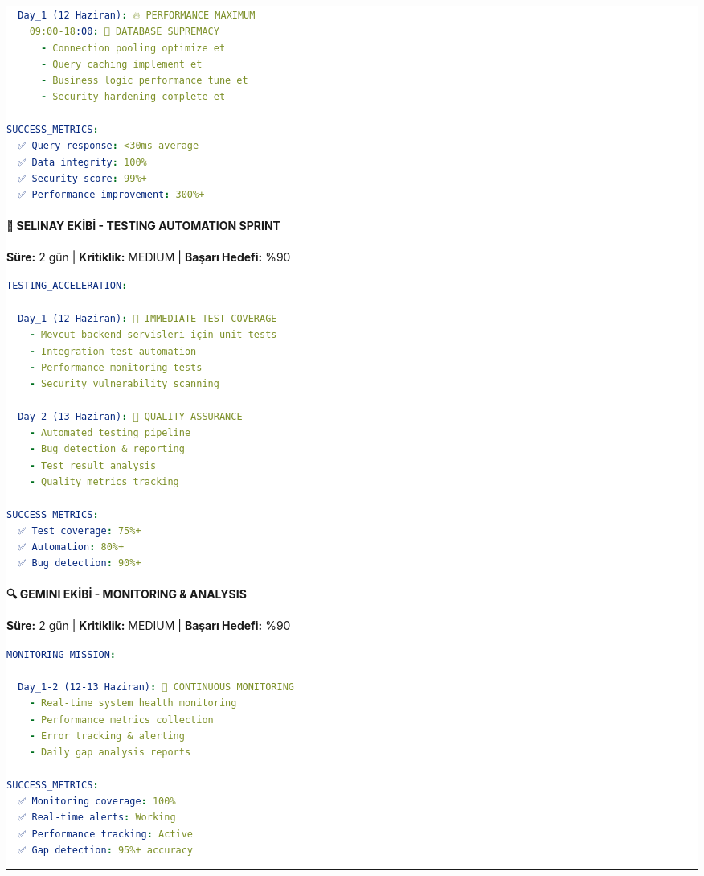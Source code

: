 ```yaml
  Day_1 (12 Haziran): 🔥 PERFORMANCE MAXIMUM
    09:00-18:00: 🔴 DATABASE SUPREMACY
      - Connection pooling optimize et
      - Query caching implement et
      - Business logic performance tune et
      - Security hardening complete et

SUCCESS_METRICS:
  ✅ Query response: <30ms average
  ✅ Data integrity: 100%
  ✅ Security score: 99%+
  ✅ Performance improvement: 300%+
```

#### **🤖 SELINAY EKİBİ - TESTING AUTOMATION SPRINT**
**Süre:** 2 gün | **Kritiklik:** MEDIUM | **Başarı Hedefi:** %90

```yaml
TESTING_ACCELERATION:
  
  Day_1 (12 Haziran): 🔴 IMMEDIATE TEST COVERAGE
    - Mevcut backend servisleri için unit tests
    - Integration test automation
    - Performance monitoring tests
    - Security vulnerability scanning
  
  Day_2 (13 Haziran): 🔴 QUALITY ASSURANCE
    - Automated testing pipeline
    - Bug detection & reporting
    - Test result analysis
    - Quality metrics tracking

SUCCESS_METRICS:
  ✅ Test coverage: 75%+
  ✅ Automation: 80%+
  ✅ Bug detection: 90%+
```

#### **🔍 GEMINI EKİBİ - MONITORING & ANALYSIS**
**Süre:** 2 gün | **Kritiklik:** MEDIUM | **Başarı Hedefi:** %90

```yaml
MONITORING_MISSION:
  
  Day_1-2 (12-13 Haziran): 🔴 CONTINUOUS MONITORING
    - Real-time system health monitoring
    - Performance metrics collection
    - Error tracking & alerting
    - Daily gap analysis reports

SUCCESS_METRICS:
  ✅ Monitoring coverage: 100%
  ✅ Real-time alerts: Working
  ✅ Performance tracking: Active
  ✅ Gap detection: 95%+ accuracy
```

---